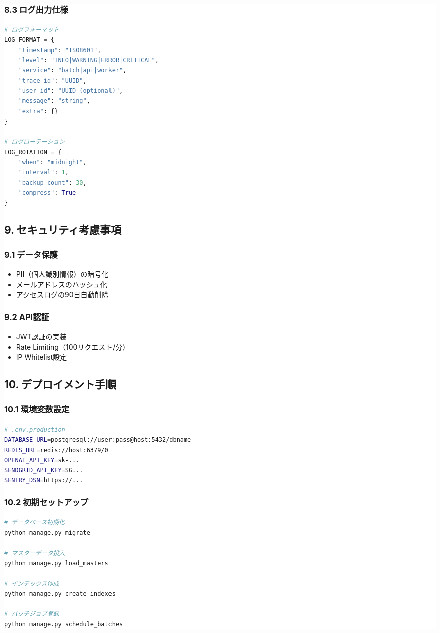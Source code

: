 ### 8.3 ログ出力仕様
```python
# ログフォーマット
LOG_FORMAT = {
    "timestamp": "ISO8601",
    "level": "INFO|WARNING|ERROR|CRITICAL",
    "service": "batch|api|worker",
    "trace_id": "UUID",
    "user_id": "UUID (optional)",
    "message": "string",
    "extra": {}
}

# ログローテーション
LOG_ROTATION = {
    "when": "midnight",
    "interval": 1,
    "backup_count": 30,
    "compress": True
}
```

## 9. セキュリティ考慮事項

### 9.1 データ保護
- PII（個人識別情報）の暗号化
- メールアドレスのハッシュ化
- アクセスログの90日自動削除

### 9.2 API認証
- JWT認証の実装
- Rate Limiting（100リクエスト/分）
- IP Whitelist設定

## 10. デプロイメント手順

### 10.1 環境変数設定
```bash
# .env.production
DATABASE_URL=postgresql://user:pass@host:5432/dbname
REDIS_URL=redis://host:6379/0
OPENAI_API_KEY=sk-...
SENDGRID_API_KEY=SG...
SENTRY_DSN=https://...
```

### 10.2 初期セットアップ
```bash
# データベース初期化
python manage.py migrate

# マスターデータ投入
python manage.py load_masters

# インデックス作成
python manage.py create_indexes

# バッチジョブ登録
python manage.py schedule_batches
```

